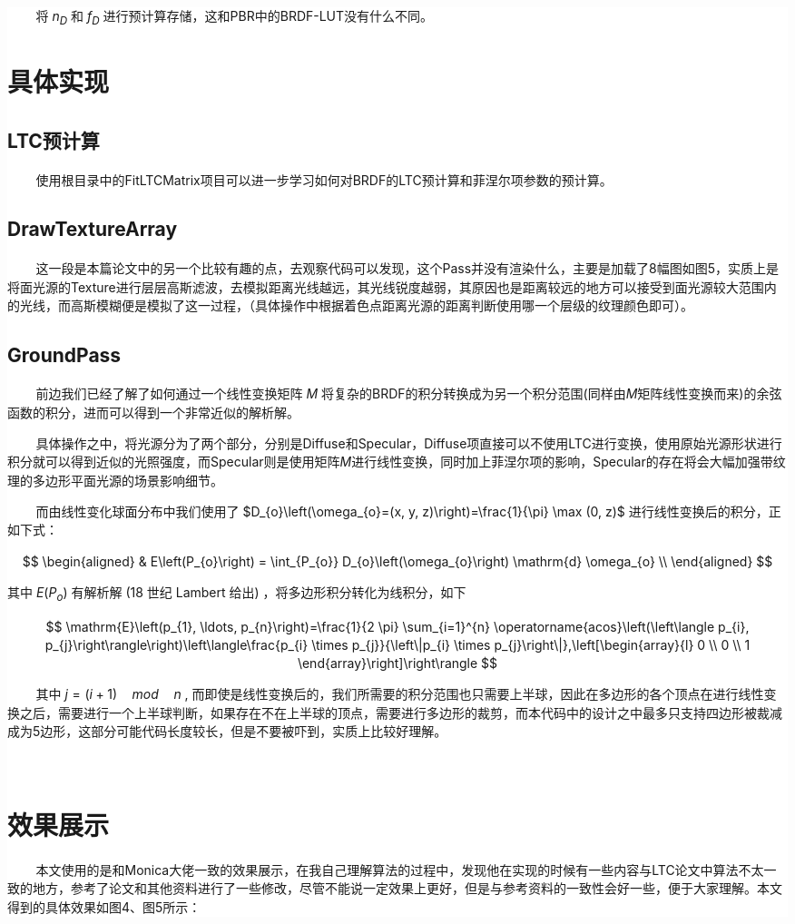&nbsp;&nbsp;&nbsp;&nbsp;&nbsp;&nbsp;&nbsp;&nbsp;将 $n_D$ 和 $f_D$ 进行预计算存储，这和PBR中的BRDF-LUT没有什么不同。



# 具体实现
## LTC预计算
&nbsp;&nbsp;&nbsp;&nbsp;&nbsp;&nbsp;&nbsp;&nbsp;使用根目录中的FitLTCMatrix项目可以进一步学习如何对BRDF的LTC预计算和菲涅尔项参数的预计算。

## DrawTextureArray
&nbsp;&nbsp;&nbsp;&nbsp;&nbsp;&nbsp;&nbsp;&nbsp;这一段是本篇论文中的另一个比较有趣的点，去观察代码可以发现，这个Pass并没有渲染什么，主要是加载了8幅图如图5，实质上是将面光源的Texture进行层层高斯滤波，去模拟距离光线越远，其光线锐度越弱，其原因也是距离较远的地方可以接受到面光源较大范围内的光线，而高斯模糊便是模拟了这一过程，（具体操作中根据着色点距离光源的距离判断使用哪一个层级的纹理颜色即可）。

## GroundPass
&nbsp;&nbsp;&nbsp;&nbsp;&nbsp;&nbsp;&nbsp;&nbsp;前边我们已经了解了如何通过一个线性变换矩阵 $M$ 将复杂的BRDF的积分转换成为另一个积分范围(同样由$M$矩阵线性变换而来)的余弦函数的积分，进而可以得到一个非常近似的解析解。

&nbsp;&nbsp;&nbsp;&nbsp;&nbsp;&nbsp;&nbsp;&nbsp;具体操作之中，将光源分为了两个部分，分别是Diffuse和Specular，Diffuse项直接可以不使用LTC进行变换，使用原始光源形状进行积分就可以得到近似的光照强度，而Specular则是使用矩阵$M$进行线性变换，同时加上菲涅尔项的影响，Specular的存在将会大幅加强带纹理的多边形平面光源的场景影响细节。

&nbsp;&nbsp;&nbsp;&nbsp;&nbsp;&nbsp;&nbsp;&nbsp;而由线性变化球面分布中我们使用了 $D_{o}\left(\omega_{o}=(x, y, z)\right)=\frac{1}{\pi} \max (0, z)$ 进行线性变换后的积分，正如下式：

$$
\begin{aligned}
& E\left(P_{o}\right) = \int_{P_{o}} D_{o}\left(\omega_{o}\right) \mathrm{d} \omega_{o} \\
\end{aligned}
$$

其中 $E\left(P_{o}\right)$ 有解析解 (18 世纪 Lambert 给出) ，将多边形积分转化为线积分，如下

$$
\mathrm{E}\left(p_{1}, \ldots, p_{n}\right)=\frac{1}{2 \pi} \sum_{i=1}^{n} \operatorname{acos}\left(\left\langle p_{i}, p_{j}\right\rangle\right)\left\langle\frac{p_{i} \times p_{j}}{\left\|p_{i} \times p_{j}\right\|},\left[\begin{array}{l}
0 \\
0 \\
1
\end{array}\right]\right\rangle
$$

&nbsp;&nbsp;&nbsp;&nbsp;&nbsp;&nbsp;&nbsp;&nbsp;其中 $j = (i+1)\quad mod \quad {n}$ , 而即使是线性变换后的，我们所需要的积分范围也只需要上半球，因此在多边形的各个顶点在进行线性变换之后，需要进行一个上半球判断，如果存在不在上半球的顶点，需要进行多边形的裁剪，而本代码中的设计之中最多只支持四边形被裁减成为5边形，这部分可能代码长度较长，但是不要被吓到，实质上比较好理解。

<br>

# 效果展示
&nbsp;&nbsp;&nbsp;&nbsp;&nbsp;&nbsp;&nbsp;&nbsp;本文使用的是和Monica大佬一致的效果展示，在我自己理解算法的过程中，发现他在实现的时候有一些内容与LTC论文中算法不太一致的地方，参考了论文和其他资料进行了一些修改，尽管不能说一定效果上更好，但是与参考资料的一致性会好一些，便于大家理解。本文得到的具体效果如图4、图5所示：
<br> 
<div align=center>